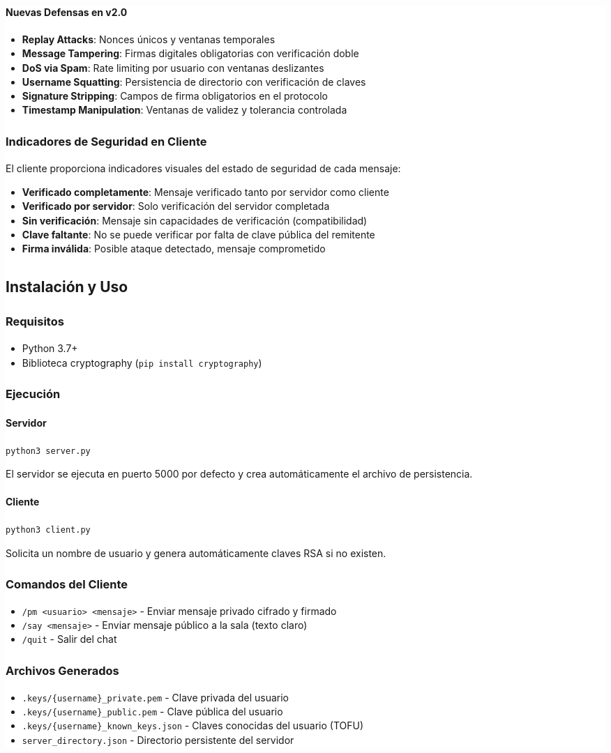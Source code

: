 #### Nuevas Defensas en v2.0
- **Replay Attacks**: Nonces únicos y ventanas temporales
- **Message Tampering**: Firmas digitales obligatorias con verificación doble
- **DoS via Spam**: Rate limiting por usuario con ventanas deslizantes
- **Username Squatting**: Persistencia de directorio con verificación de claves
- **Signature Stripping**: Campos de firma obligatorios en el protocolo
- **Timestamp Manipulation**: Ventanas de validez y tolerancia controlada

### Indicadores de Seguridad en Cliente

El cliente proporciona indicadores visuales del estado de seguridad de cada mensaje:

- **Verificado completamente**: Mensaje verificado tanto por servidor como cliente
- **Verificado por servidor**: Solo verificación del servidor completada
- **Sin verificación**: Mensaje sin capacidades de verificación (compatibilidad)
- **Clave faltante**: No se puede verificar por falta de clave pública del remitente
- **Firma inválida**: Posible ataque detectado, mensaje comprometido

## Instalación y Uso

### Requisitos
- Python 3.7+
- Biblioteca cryptography (`pip install cryptography`)

### Ejecución

#### Servidor
```bash
python3 server.py
```
El servidor se ejecuta en puerto 5000 por defecto y crea automáticamente el archivo de persistencia.

#### Cliente
```bash
python3 client.py
```
Solicita un nombre de usuario y genera automáticamente claves RSA si no existen.

### Comandos del Cliente

- `/pm <usuario> <mensaje>` - Enviar mensaje privado cifrado y firmado
- `/say <mensaje>` - Enviar mensaje público a la sala (texto claro)
- `/quit` - Salir del chat

### Archivos Generados

- `.keys/{username}_private.pem` - Clave privada del usuario
- `.keys/{username}_public.pem` - Clave pública del usuario  
- `.keys/{username}_known_keys.json` - Claves conocidas del usuario (TOFU)
- `server_directory.json` - Directorio persistente del servidor
